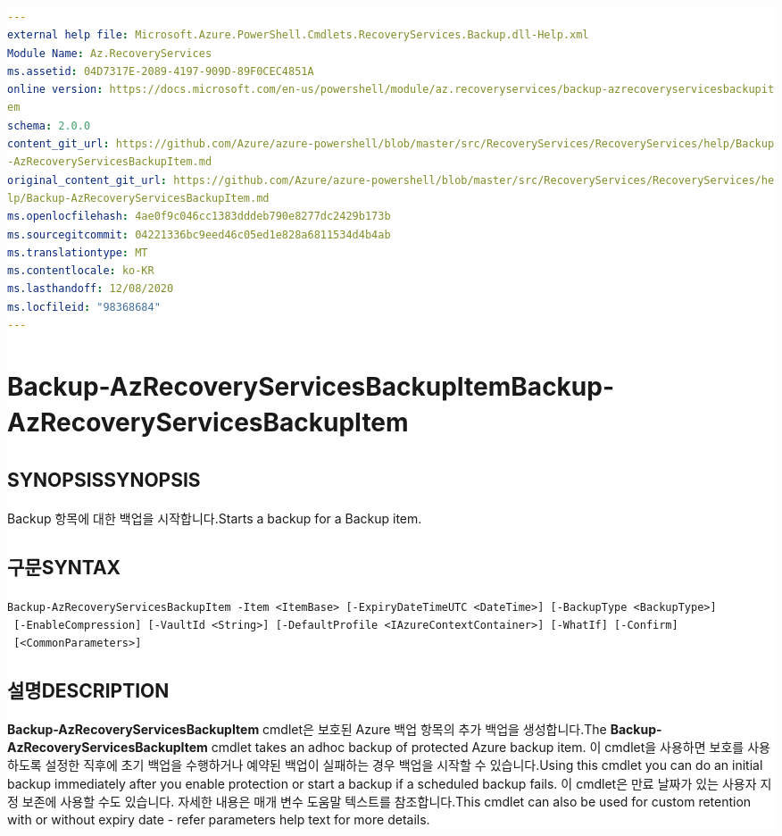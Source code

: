```yaml
---
external help file: Microsoft.Azure.PowerShell.Cmdlets.RecoveryServices.Backup.dll-Help.xml
Module Name: Az.RecoveryServices
ms.assetid: 04D7317E-2089-4197-909D-89F0CEC4851A
online version: https://docs.microsoft.com/en-us/powershell/module/az.recoveryservices/backup-azrecoveryservicesbackupitem
schema: 2.0.0
content_git_url: https://github.com/Azure/azure-powershell/blob/master/src/RecoveryServices/RecoveryServices/help/Backup-AzRecoveryServicesBackupItem.md
original_content_git_url: https://github.com/Azure/azure-powershell/blob/master/src/RecoveryServices/RecoveryServices/help/Backup-AzRecoveryServicesBackupItem.md
ms.openlocfilehash: 4ae0f9c046cc1383dddeb790e8277dc2429b173b
ms.sourcegitcommit: 04221336bc9eed46c05ed1e828a6811534d4b4ab
ms.translationtype: MT
ms.contentlocale: ko-KR
ms.lasthandoff: 12/08/2020
ms.locfileid: "98368684"
---
```

# <span data-ttu-id="a1b6c-101">Backup-AzRecoveryServicesBackupItem</span><span class="sxs-lookup"><span data-stu-id="a1b6c-101">Backup-AzRecoveryServicesBackupItem</span></span>

## <span data-ttu-id="a1b6c-102">SYNOPSIS</span><span class="sxs-lookup"><span data-stu-id="a1b6c-102">SYNOPSIS</span></span>

<span data-ttu-id="a1b6c-103">Backup 항목에 대한 백업을 시작합니다.</span><span class="sxs-lookup"><span data-stu-id="a1b6c-103">Starts a backup for a Backup item.</span></span>

## <span data-ttu-id="a1b6c-104">구문</span><span class="sxs-lookup"><span data-stu-id="a1b6c-104">SYNTAX</span></span>

```
Backup-AzRecoveryServicesBackupItem -Item <ItemBase> [-ExpiryDateTimeUTC <DateTime>] [-BackupType <BackupType>]
 [-EnableCompression] [-VaultId <String>] [-DefaultProfile <IAzureContextContainer>] [-WhatIf] [-Confirm]
 [<CommonParameters>]
```

## <span data-ttu-id="a1b6c-105">설명</span><span class="sxs-lookup"><span data-stu-id="a1b6c-105">DESCRIPTION</span></span>

<span data-ttu-id="a1b6c-106">**Backup-AzRecoveryServicesBackupItem** cmdlet은 보호된 Azure 백업 항목의 추가 백업을 생성합니다.</span><span class="sxs-lookup"><span data-stu-id="a1b6c-106">The **Backup-AzRecoveryServicesBackupItem** cmdlet takes an adhoc backup of protected Azure backup item.</span></span> <span data-ttu-id="a1b6c-107">이 cmdlet을 사용하면 보호를 사용하도록 설정한 직후에 초기 백업을 수행하거나 예약된 백업이 실패하는 경우 백업을 시작할 수 있습니다.</span><span class="sxs-lookup"><span data-stu-id="a1b6c-107">Using this cmdlet you can do an initial backup immediately after you enable protection or start a backup if a scheduled backup fails.</span></span> <span data-ttu-id="a1b6c-108">이 cmdlet은 만료 날짜가 있는 사용자 지정 보존에 사용할 수도 있습니다. 자세한 내용은 매개 변수 도움말 텍스트를 참조합니다.</span><span class="sxs-lookup"><span data-stu-id="a1b6c-108">This cmdlet can also be used for custom retention with or without expiry date - refer parameters help text for more details.</span></span> 
